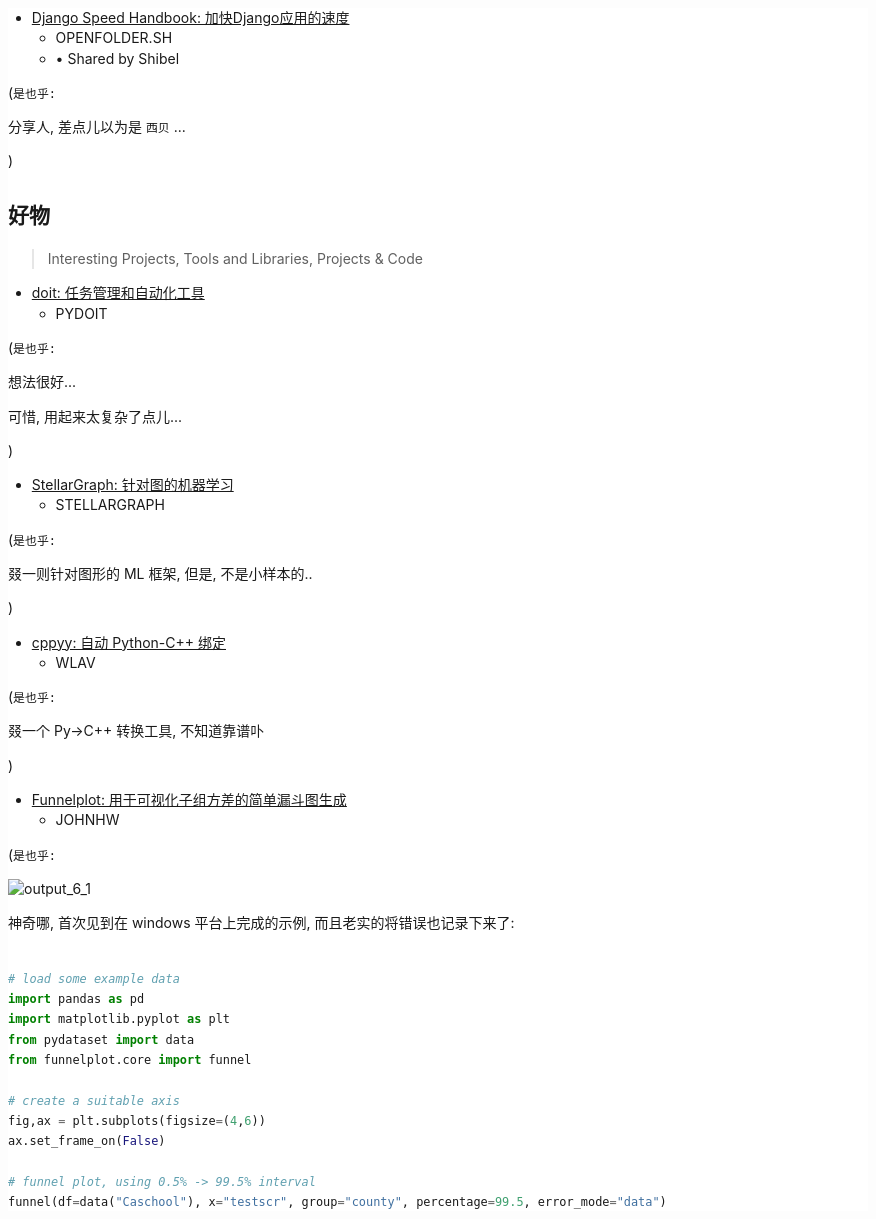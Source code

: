 - [Django Speed Handbook: 加快Django应用的速度](https://pycoders.com/link/3691/web)
    + OPENFOLDER.SH 
    + • Shared by Shibel

(`是也乎:`

分享人, 差点儿以为是 `西贝` ...

)


## 好物
> Interesting Projects, Tools and Libraries, Projects & Code

- [doit: 任务管理和自动化工具](https://pycoders.com/link/3672/web)
    + PYDOIT


(`是也乎:`

想法很好...

可惜, 用起来太复杂了点儿...


)


- [StellarGraph: 针对图的机器学习](https://pycoders.com/link/3681/web)
    + STELLARGRAPH

(`是也乎:`

叕一则针对图形的 ML 框架,
但是, 不是小样本的..

)


- [cppyy: 自动 Python-C++ 绑定](https://pycoders.com/link/3674/web)
    + WLAV

(`是也乎:`

叕一个 Py->C++ 转换工具, 不知道靠谱卟

)


- [Funnelplot: 用于可视化子组方差的简单漏斗图生成](https://pycoders.com/link/3698/web)
    + JOHNHW


(`是也乎:`


![output_6_1](https://github.com/johnhw/funnelplot/raw/master/docs/images/output_6_1.png)


神奇哪, 首次见到在 windows 平台上完成的示例, 而且老实的将错误也记录下来了:

```python

# load some example data
import pandas as pd
import matplotlib.pyplot as plt
from pydataset import data
from funnelplot.core import funnel

# create a suitable axis
fig,ax = plt.subplots(figsize=(4,6))
ax.set_frame_on(False)

# funnel plot, using 0.5% -> 99.5% interval
funnel(df=data("Caschool"), x="testscr", group="county", percentage=99.5, error_mode="data")

```
